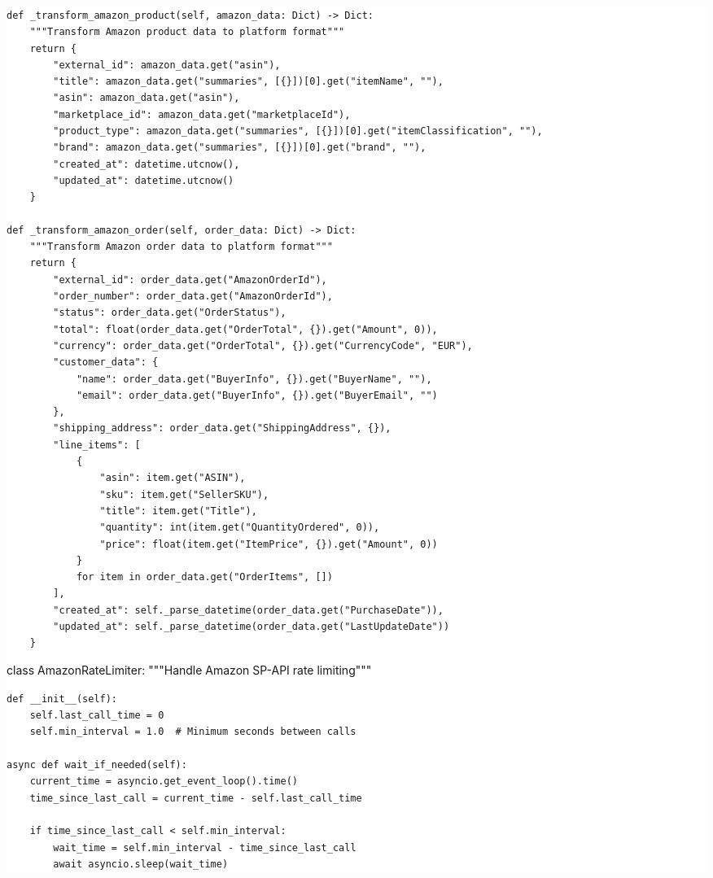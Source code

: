     def _transform_amazon_product(self, amazon_data: Dict) -> Dict:
        """Transform Amazon product data to platform format"""
        return {
            "external_id": amazon_data.get("asin"),
            "title": amazon_data.get("summaries", [{}])[0].get("itemName", ""),
            "asin": amazon_data.get("asin"),
            "marketplace_id": amazon_data.get("marketplaceId"),
            "product_type": amazon_data.get("summaries", [{}])[0].get("itemClassification", ""),
            "brand": amazon_data.get("summaries", [{}])[0].get("brand", ""),
            "created_at": datetime.utcnow(),
            "updated_at": datetime.utcnow()
        }
    
    def _transform_amazon_order(self, order_data: Dict) -> Dict:
        """Transform Amazon order data to platform format"""
        return {
            "external_id": order_data.get("AmazonOrderId"),
            "order_number": order_data.get("AmazonOrderId"),
            "status": order_data.get("OrderStatus"),
            "total": float(order_data.get("OrderTotal", {}).get("Amount", 0)),
            "currency": order_data.get("OrderTotal", {}).get("CurrencyCode", "EUR"),
            "customer_data": {
                "name": order_data.get("BuyerInfo", {}).get("BuyerName", ""),
                "email": order_data.get("BuyerInfo", {}).get("BuyerEmail", "")
            },
            "shipping_address": order_data.get("ShippingAddress", {}),
            "line_items": [
                {
                    "asin": item.get("ASIN"),
                    "sku": item.get("SellerSKU"),
                    "title": item.get("Title"),
                    "quantity": int(item.get("QuantityOrdered", 0)),
                    "price": float(item.get("ItemPrice", {}).get("Amount", 0))
                }
                for item in order_data.get("OrderItems", [])
            ],
            "created_at": self._parse_datetime(order_data.get("PurchaseDate")),
            "updated_at": self._parse_datetime(order_data.get("LastUpdateDate"))
        }


class AmazonRateLimiter:
    """Handle Amazon SP-API rate limiting"""
    
    def __init__(self):
        self.last_call_time = 0
        self.min_interval = 1.0  # Minimum seconds between calls
    
    async def wait_if_needed(self):
        current_time = asyncio.get_event_loop().time()
        time_since_last_call = current_time - self.last_call_time
        
        if time_since_last_call < self.min_interval:
            wait_time = self.min_interval - time_since_last_call
            await asyncio.sleep(wait_time)
        